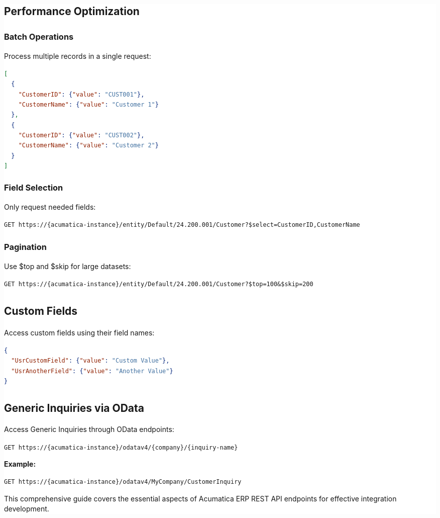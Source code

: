 ## Performance Optimization

### Batch Operations
Process multiple records in a single request:
```json
[
  {
    "CustomerID": {"value": "CUST001"},
    "CustomerName": {"value": "Customer 1"}
  },
  {
    "CustomerID": {"value": "CUST002"},
    "CustomerName": {"value": "Customer 2"}
  }
]
```

### Field Selection
Only request needed fields:
```http
GET https://{acumatica-instance}/entity/Default/24.200.001/Customer?$select=CustomerID,CustomerName
```

### Pagination
Use $top and $skip for large datasets:
```http
GET https://{acumatica-instance}/entity/Default/24.200.001/Customer?$top=100&$skip=200
```

## Custom Fields

Access custom fields using their field names:
```json
{
  "UsrCustomField": {"value": "Custom Value"},
  "UsrAnotherField": {"value": "Another Value"}
}
```

## Generic Inquiries via OData

Access Generic Inquiries through OData endpoints:
```http
GET https://{acumatica-instance}/odatav4/{company}/{inquiry-name}
```

**Example:**
```http
GET https://{acumatica-instance}/odatav4/MyCompany/CustomerInquiry
```

This comprehensive guide covers the essential aspects of Acumatica ERP REST API endpoints for effective integration development.